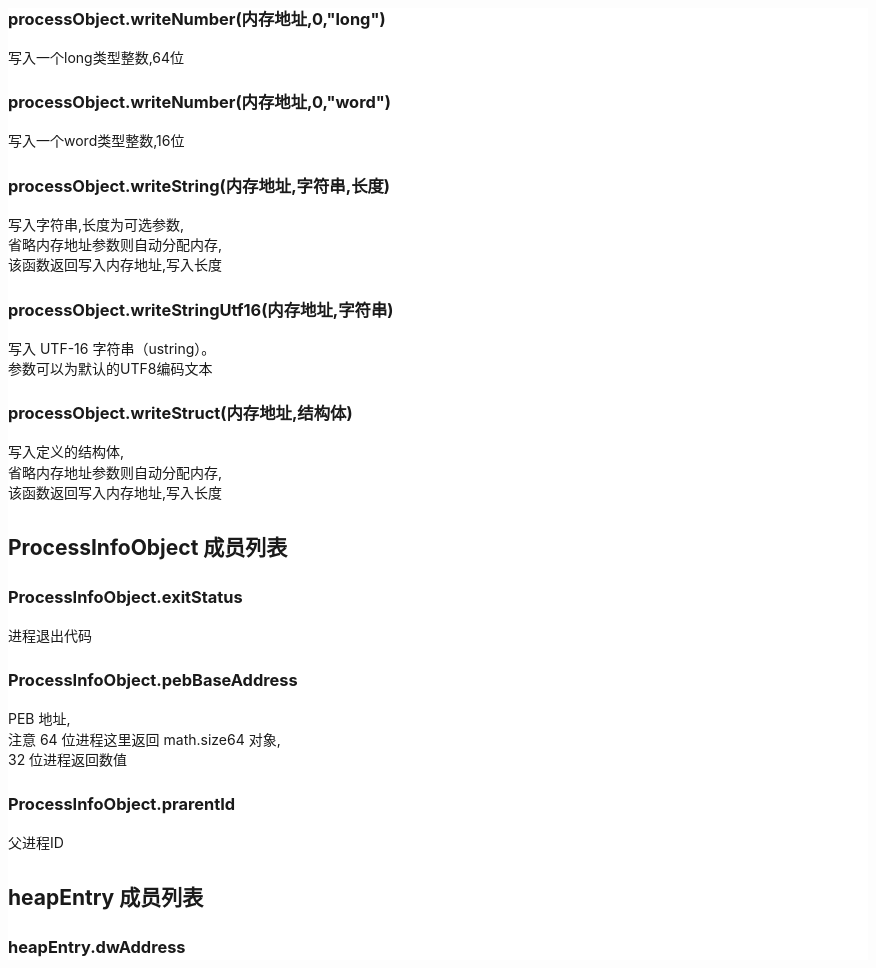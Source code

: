 <a id="processObject.writeNumber"></a>
### processObject.writeNumber(内存地址,0,"long") 
 写入一个long类型整数,64位

<a id="processObject.writeNumber"></a>
### processObject.writeNumber(内存地址,0,"word") 
 写入一个word类型整数,16位

<a id="processObject.writeString"></a>
### processObject.writeString(内存地址,字符串,长度) 
 写入字符串,长度为可选参数,  
省略内存地址参数则自动分配内存,  
该函数返回写入内存地址,写入长度

<a id="processObject.writeStringUtf16"></a>
### processObject.writeStringUtf16(内存地址,字符串) 
 写入 UTF-16 字符串（ustring）。  
参数可以为默认的UTF8编码文本

<a id="processObject.writeStruct"></a>
### processObject.writeStruct(内存地址,结构体) 
 写入定义的结构体,  
省略内存地址参数则自动分配内存,  
该函数返回写入内存地址,写入长度

<a id="ProcessInfoObject"></a>
## ProcessInfoObject 成员列表


<a id="ProcessInfoObject.exitStatus"></a>
### ProcessInfoObject.exitStatus 
 进程退出代码

<a id="ProcessInfoObject.pebBaseAddress"></a>
### ProcessInfoObject.pebBaseAddress 
 PEB 地址,  
注意 64 位进程这里返回 math.size64 对象,  
32 位进程返回数值

<a id="ProcessInfoObject.prarentId"></a>
### ProcessInfoObject.prarentId 
 父进程ID

<a id="heapEntry"></a>
## heapEntry 成员列表


<a id="heapEntry.dwAddress"></a>
### heapEntry.dwAddress 
 